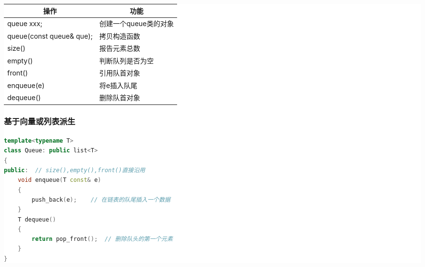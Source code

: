 | 操作                     | 功能                  |
| ------------------------ | --------------------- |
| queue<T> xxx;            | 创建一个queue类的对象 |
| queue(const queue& que); | 拷贝构造函数          |
| size()                   | 报告元素总数          |
| empty()                  | 判断队列是否为空      |
| front()                  | 引用队首对象          |
| enqueue(e)               | 将e插入队尾           |
| dequeue()                | 删除队首对象          |

### 基于向量或列表派生

```cpp
template<typename T>
class Queue: public list<T>
{
public:  // size(),empty(),front()直接沿用
    void enqueue(T const& e)
    {
        push_back(e);    // 在链表的队尾插入一个数据
    }
    T dequeue()
    {
        return pop_front();  // 删除队头的第一个元素
    }
}
```

